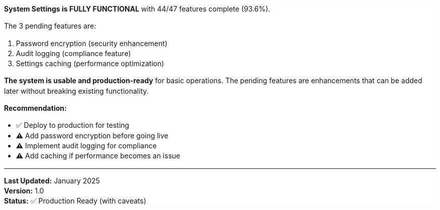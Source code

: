 **System Settings is FULLY FUNCTIONAL** with 44/47 features complete (93.6%).

The 3 pending features are:
1. Password encryption (security enhancement)
2. Audit logging (compliance feature)
3. Settings caching (performance optimization)

**The system is usable and production-ready** for basic operations. The pending features are enhancements that can be added later without breaking existing functionality.

**Recommendation:** 
- ✅ Deploy to production for testing
- ⚠️ Add password encryption before going live
- ⚠️ Implement audit logging for compliance
- ⚠️ Add caching if performance becomes an issue

---

**Last Updated:** January 2025  
**Version:** 1.0  
**Status:** ✅ Production Ready (with caveats)

